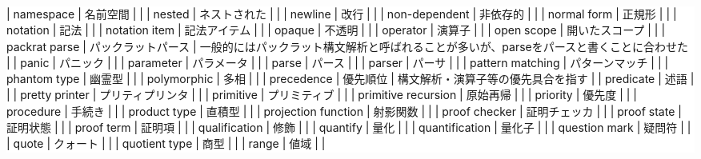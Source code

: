 | namespace | 名前空間 | |
| nested | ネストされた | |
| newline | 改行 | |
| non-dependent | 非依存的 | |
| normal form | 正規形 | |
| notation | 記法 | |
| notation item | 記法アイテム | |
| opaque | 不透明 | |
| operator | 演算子 | |
| open scope | 開いたスコープ | |
| packrat parse | パックラットパース | 一般的にはパックラット構文解析と呼ばれることが多いが、parseをパースと書くことに合わせた |
| panic | パニック | |
| parameter | パラメータ | |
| parse | パース | |
| parser | パーサ | |
| pattern matching | パターンマッチ | |
| phantom type | 幽霊型 | |
| polymorphic | 多相 | |
| precedence | 優先順位 | 構文解析・演算子等の優先具合を指す |
| predicate | 述語 | |
| pretty printer | プリティプリンタ | |
| primitive | プリミティブ | |
| primitive recursion | 原始再帰 | |
| priority | 優先度 | |
| procedure | 手続き | |
| product type | 直積型 | |
| projection function | 射影関数 | |
| proof checker | 証明チェッカ | |
| proof state | 証明状態 | |
| proof term | 証明項 | |
| qualification | 修飾 | |
| quantify | 量化 | |
| quantification | 量化子 | |
| question mark | 疑問符 | |
| quote | クォート | |
| quotient type | 商型 | |
| range | 値域 | |